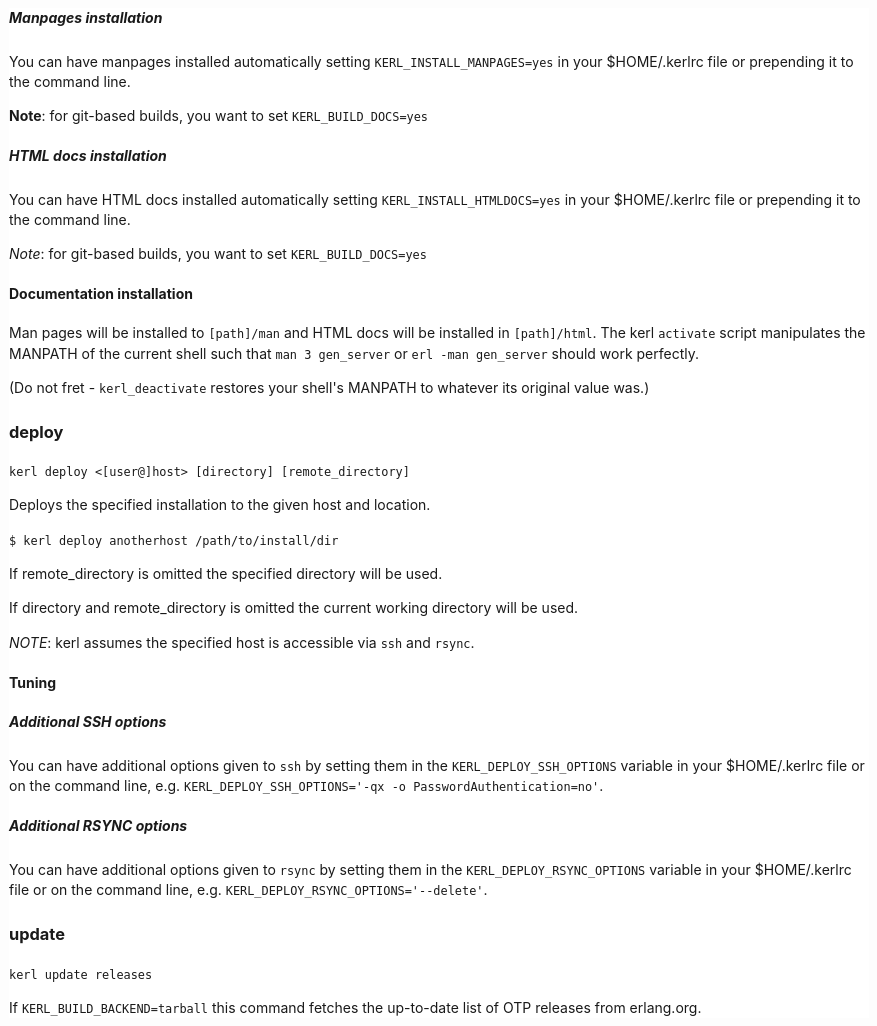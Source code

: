 ##### Manpages installation

You can have manpages installed automatically setting
`KERL_INSTALL_MANPAGES=yes` in your $HOME/.kerlrc file or prepending it to the
command line.

**Note**: for git-based builds, you want to set `KERL_BUILD_DOCS=yes`

##### HTML docs installation

You can have HTML docs installed automatically setting
`KERL_INSTALL_HTMLDOCS=yes` in your $HOME/.kerlrc file or prepending it to the
command line.

*Note*: for git-based builds, you want to set `KERL_BUILD_DOCS=yes`

#### Documentation installation

Man pages will be installed to `[path]/man` and HTML docs will be installed in
`[path]/html`.  The kerl `activate` script manipulates the MANPATH of the current
shell such that `man 3 gen_server` or `erl -man gen_server` should work perfectly.

(Do not fret - `kerl_deactivate` restores your shell's MANPATH to whatever its 
original value was.)

### deploy

    kerl deploy <[user@]host> [directory] [remote_directory]

Deploys the specified installation to the given host and location.

    $ kerl deploy anotherhost /path/to/install/dir

If remote_directory is omitted the specified directory will be used.

If directory and remote_directory is omitted the current working directory will be used.

*NOTE*: kerl assumes the specified host is accessible via `ssh` and `rsync`.

#### Tuning

##### Additional SSH options

You can have additional options given to `ssh` by setting them in the
`KERL_DEPLOY_SSH_OPTIONS` variable in your $HOME/.kerlrc file or on the command
line, e.g. `KERL_DEPLOY_SSH_OPTIONS='-qx -o PasswordAuthentication=no'`.

##### Additional RSYNC options

You can have additional options given to `rsync` by setting them in the
`KERL_DEPLOY_RSYNC_OPTIONS` variable in your $HOME/.kerlrc file or on the
command line, e.g. `KERL_DEPLOY_RSYNC_OPTIONS='--delete'`.

### update

    kerl update releases

If `KERL_BUILD_BACKEND=tarball` this command fetches the up-to-date list of OTP
releases from erlang.org.


[docsh-dot-erlang]: https://github.com/erszcz/docsh/blob/2d9843bce794e726f591bbca49c88aedbb435f8c/templates/dot.erlang
[docsh-manual-setup]: https://github.com/erszcz/docsh/blob/ecf35821610977e36b04c0c256990a5b0dab4870/doc/manual-setup.md